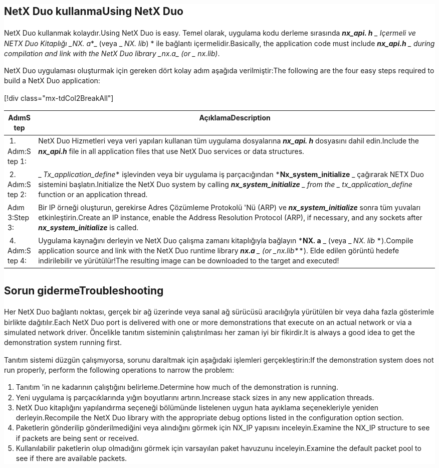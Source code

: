## <a name="using-netx-duo"></a><span data-ttu-id="38ded-134">NetX Duo kullanma</span><span class="sxs-lookup"><span data-stu-id="38ded-134">Using NetX Duo</span></span>

<span data-ttu-id="38ded-135">NetX Duo kullanmak kolaydır.</span><span class="sxs-lookup"><span data-stu-id="38ded-135">Using NetX Duo is easy.</span></span> <span data-ttu-id="38ded-136">Temel olarak, uygulama kodu derleme sırasında ***nx_api. h** _ Içermeli ve NETX Duo Kitaplığı _*_NX. a_\*_ (veya _ *_NX. lib_*) \* ile bağlantı içermelidir.</span><span class="sxs-lookup"><span data-stu-id="38ded-136">Basically, the application code must include ***nx_api.h** _ during compilation and link with the NetX Duo library _*_nx.a_*_ (or _ *_nx.lib_*)*.</span></span>

<span data-ttu-id="38ded-137">NetX Duo uygulaması oluşturmak için gereken dört kolay adım aşağıda verilmiştir:</span><span class="sxs-lookup"><span data-stu-id="38ded-137">The following are the four easy steps required to build a NetX Duo application:</span></span>

[!div class="mx-tdCol2BreakAll"]

| <span data-ttu-id="38ded-138">Adım</span><span class="sxs-lookup"><span data-stu-id="38ded-138">Step</span></span>  | <span data-ttu-id="38ded-139">Açıklama</span><span class="sxs-lookup"><span data-stu-id="38ded-139">Description</span></span>  |
|---|---|
|<span data-ttu-id="38ded-140">&nbsp;1. Adım:</span><span class="sxs-lookup"><span data-stu-id="38ded-140">Step&nbsp;1:</span></span> |<span data-ttu-id="38ded-141">NetX Duo Hizmetleri veya veri yapıları kullanan tüm uygulama dosyalarına ***nx_api. h*** dosyasını dahil edin.</span><span class="sxs-lookup"><span data-stu-id="38ded-141">Include the ***nx_api.h*** file in all application files that use NetX Duo services or data structures.</span></span>|
|<span data-ttu-id="38ded-142">&nbsp;2. Adım:</span><span class="sxs-lookup"><span data-stu-id="38ded-142">Step&nbsp;2:</span></span> |<span data-ttu-id="38ded-143">_ *_Tx_application_define_*\* işlevinden veya bir uygulama iş parçacığından \***Nx_system_initialize** _ çağırarak NETX Duo sistemini başlatın.</span><span class="sxs-lookup"><span data-stu-id="38ded-143">Initialize the NetX Duo system by calling ***nx_system_initialize** _ from the _ *_tx_application_define_** function or an application thread.</span></span>|
|<span data-ttu-id="38ded-144">Adım &nbsp; 3:</span><span class="sxs-lookup"><span data-stu-id="38ded-144">Step&nbsp;3:</span></span> |<span data-ttu-id="38ded-145">Bir IP örneği oluşturun, gerekirse Adres Çözümleme Protokolü 'Nü (ARP) ve ***nx_system_initialize*** sonra tüm yuvaları etkinleştirin.</span><span class="sxs-lookup"><span data-stu-id="38ded-145">Create an IP instance, enable the Address Resolution Protocol (ARP), if necessary, and any sockets after ***nx_system_initialize*** is called.</span></span>|
|<span data-ttu-id="38ded-146">&nbsp;4. Adım:</span><span class="sxs-lookup"><span data-stu-id="38ded-146">Step&nbsp;4:</span></span> |<span data-ttu-id="38ded-147">Uygulama kaynağını derleyin ve NetX Duo çalışma zamanı kitaplığıyla bağlayın \***NX. a** _ (veya _ *_NX. lib_* \*).</span><span class="sxs-lookup"><span data-stu-id="38ded-147">Compile application source and link with the NetX Duo runtime library ***nx.a** _ (or _*_nx.lib_\*\*).</span></span> <span data-ttu-id="38ded-148">Elde edilen görüntü hedefe indirilebilir ve yürütülür!</span><span class="sxs-lookup"><span data-stu-id="38ded-148">The resulting image can be downloaded to the target and executed!</span></span>|

## <a name="troubleshooting"></a><span data-ttu-id="38ded-149">Sorun giderme</span><span class="sxs-lookup"><span data-stu-id="38ded-149">Troubleshooting</span></span>

<span data-ttu-id="38ded-150">Her NetX Duo bağlantı noktası, gerçek bir ağ üzerinde veya sanal ağ sürücüsü aracılığıyla yürütülen bir veya daha fazla gösterimle birlikte dağıtılır.</span><span class="sxs-lookup"><span data-stu-id="38ded-150">Each NetX Duo port is delivered with one or more demonstrations that execute on an actual network or via a simulated network driver.</span></span> <span data-ttu-id="38ded-151">Öncelikle tanıtım sisteminin çalıştırılması her zaman iyi bir fikirdir.</span><span class="sxs-lookup"><span data-stu-id="38ded-151">It is always a good idea to get the demonstration system running first.</span></span>

<span data-ttu-id="38ded-152">Tanıtım sistemi düzgün çalışmıyorsa, sorunu daraltmak için aşağıdaki işlemleri gerçekleştirin:</span><span class="sxs-lookup"><span data-stu-id="38ded-152">If the demonstration system does not run properly, perform the following operations to narrow the problem:</span></span>

1. <span data-ttu-id="38ded-153">Tanıtım 'in ne kadarının çalıştığını belirleme.</span><span class="sxs-lookup"><span data-stu-id="38ded-153">Determine how much of the demonstration is running.</span></span>
2. <span data-ttu-id="38ded-154">Yeni uygulama iş parçacıklarında yığın boyutlarını artırın.</span><span class="sxs-lookup"><span data-stu-id="38ded-154">Increase stack sizes in any new application threads.</span></span>
3. <span data-ttu-id="38ded-155">NetX Duo kitaplığını yapılandırma seçeneği bölümünde listelenen uygun hata ayıklama seçenekleriyle yeniden derleyin.</span><span class="sxs-lookup"><span data-stu-id="38ded-155">Recompile the NetX Duo library with the appropriate debug options listed in the configuration option section.</span></span>
4. <span data-ttu-id="38ded-156">Paketlerin gönderilip gönderilmediğini veya alındığını görmek için NX_IP yapısını inceleyin.</span><span class="sxs-lookup"><span data-stu-id="38ded-156">Examine the NX_IP structure to see if packets are being sent or received.</span></span>
5. <span data-ttu-id="38ded-157">Kullanılabilir paketlerin olup olmadığını görmek için varsayılan paket havuzunu inceleyin.</span><span class="sxs-lookup"><span data-stu-id="38ded-157">Examine the default packet pool to see if there are available packets.</span></span>